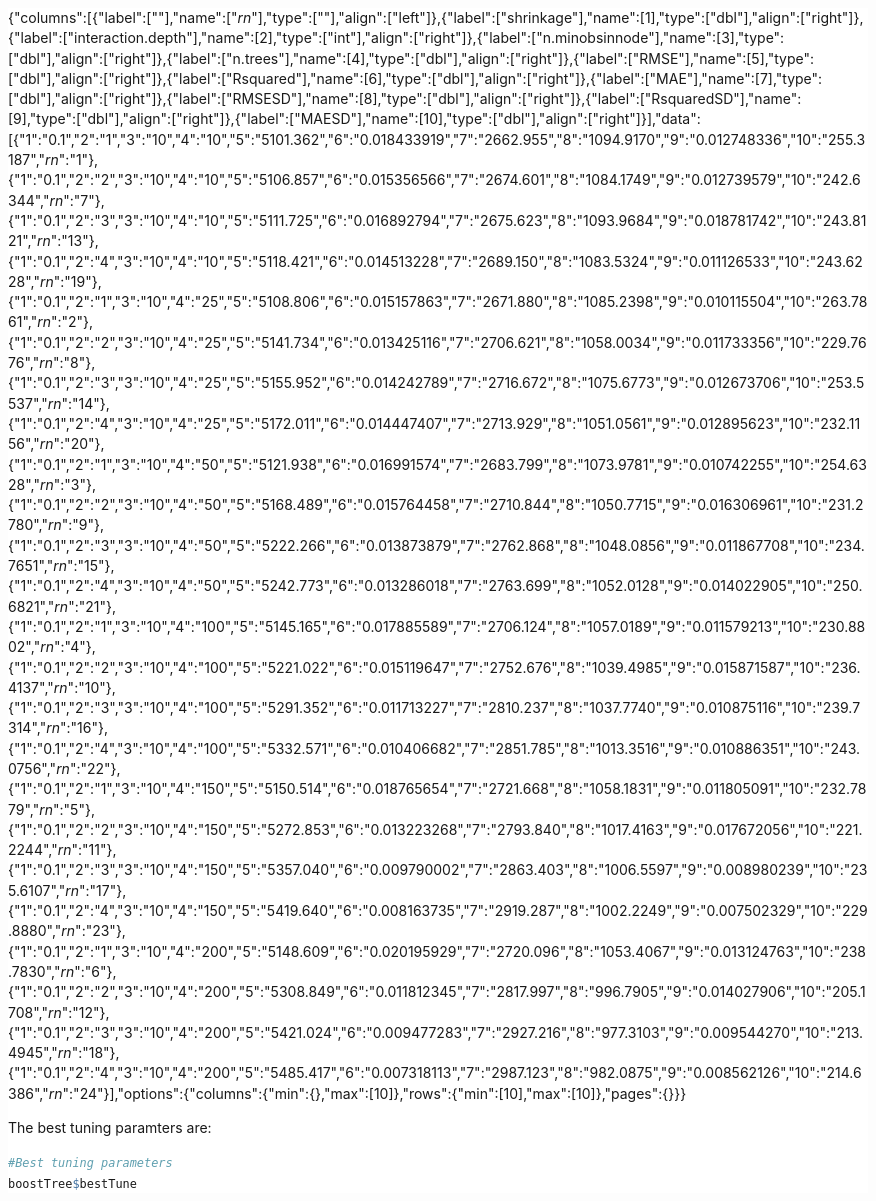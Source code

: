 {"columns":[{"label":[""],"name":["_rn_"],"type":[""],"align":["left"]},{"label":["shrinkage"],"name":[1],"type":["dbl"],"align":["right"]},{"label":["interaction.depth"],"name":[2],"type":["int"],"align":["right"]},{"label":["n.minobsinnode"],"name":[3],"type":["dbl"],"align":["right"]},{"label":["n.trees"],"name":[4],"type":["dbl"],"align":["right"]},{"label":["RMSE"],"name":[5],"type":["dbl"],"align":["right"]},{"label":["Rsquared"],"name":[6],"type":["dbl"],"align":["right"]},{"label":["MAE"],"name":[7],"type":["dbl"],"align":["right"]},{"label":["RMSESD"],"name":[8],"type":["dbl"],"align":["right"]},{"label":["RsquaredSD"],"name":[9],"type":["dbl"],"align":["right"]},{"label":["MAESD"],"name":[10],"type":["dbl"],"align":["right"]}],"data":[{"1":"0.1","2":"1","3":"10","4":"10","5":"5101.362","6":"0.018433919","7":"2662.955","8":"1094.9170","9":"0.012748336","10":"255.3187","_rn_":"1"},{"1":"0.1","2":"2","3":"10","4":"10","5":"5106.857","6":"0.015356566","7":"2674.601","8":"1084.1749","9":"0.012739579","10":"242.6344","_rn_":"7"},{"1":"0.1","2":"3","3":"10","4":"10","5":"5111.725","6":"0.016892794","7":"2675.623","8":"1093.9684","9":"0.018781742","10":"243.8121","_rn_":"13"},{"1":"0.1","2":"4","3":"10","4":"10","5":"5118.421","6":"0.014513228","7":"2689.150","8":"1083.5324","9":"0.011126533","10":"243.6228","_rn_":"19"},{"1":"0.1","2":"1","3":"10","4":"25","5":"5108.806","6":"0.015157863","7":"2671.880","8":"1085.2398","9":"0.010115504","10":"263.7861","_rn_":"2"},{"1":"0.1","2":"2","3":"10","4":"25","5":"5141.734","6":"0.013425116","7":"2706.621","8":"1058.0034","9":"0.011733356","10":"229.7676","_rn_":"8"},{"1":"0.1","2":"3","3":"10","4":"25","5":"5155.952","6":"0.014242789","7":"2716.672","8":"1075.6773","9":"0.012673706","10":"253.5537","_rn_":"14"},{"1":"0.1","2":"4","3":"10","4":"25","5":"5172.011","6":"0.014447407","7":"2713.929","8":"1051.0561","9":"0.012895623","10":"232.1156","_rn_":"20"},{"1":"0.1","2":"1","3":"10","4":"50","5":"5121.938","6":"0.016991574","7":"2683.799","8":"1073.9781","9":"0.010742255","10":"254.6328","_rn_":"3"},{"1":"0.1","2":"2","3":"10","4":"50","5":"5168.489","6":"0.015764458","7":"2710.844","8":"1050.7715","9":"0.016306961","10":"231.2780","_rn_":"9"},{"1":"0.1","2":"3","3":"10","4":"50","5":"5222.266","6":"0.013873879","7":"2762.868","8":"1048.0856","9":"0.011867708","10":"234.7651","_rn_":"15"},{"1":"0.1","2":"4","3":"10","4":"50","5":"5242.773","6":"0.013286018","7":"2763.699","8":"1052.0128","9":"0.014022905","10":"250.6821","_rn_":"21"},{"1":"0.1","2":"1","3":"10","4":"100","5":"5145.165","6":"0.017885589","7":"2706.124","8":"1057.0189","9":"0.011579213","10":"230.8802","_rn_":"4"},{"1":"0.1","2":"2","3":"10","4":"100","5":"5221.022","6":"0.015119647","7":"2752.676","8":"1039.4985","9":"0.015871587","10":"236.4137","_rn_":"10"},{"1":"0.1","2":"3","3":"10","4":"100","5":"5291.352","6":"0.011713227","7":"2810.237","8":"1037.7740","9":"0.010875116","10":"239.7314","_rn_":"16"},{"1":"0.1","2":"4","3":"10","4":"100","5":"5332.571","6":"0.010406682","7":"2851.785","8":"1013.3516","9":"0.010886351","10":"243.0756","_rn_":"22"},{"1":"0.1","2":"1","3":"10","4":"150","5":"5150.514","6":"0.018765654","7":"2721.668","8":"1058.1831","9":"0.011805091","10":"232.7879","_rn_":"5"},{"1":"0.1","2":"2","3":"10","4":"150","5":"5272.853","6":"0.013223268","7":"2793.840","8":"1017.4163","9":"0.017672056","10":"221.2244","_rn_":"11"},{"1":"0.1","2":"3","3":"10","4":"150","5":"5357.040","6":"0.009790002","7":"2863.403","8":"1006.5597","9":"0.008980239","10":"235.6107","_rn_":"17"},{"1":"0.1","2":"4","3":"10","4":"150","5":"5419.640","6":"0.008163735","7":"2919.287","8":"1002.2249","9":"0.007502329","10":"229.8880","_rn_":"23"},{"1":"0.1","2":"1","3":"10","4":"200","5":"5148.609","6":"0.020195929","7":"2720.096","8":"1053.4067","9":"0.013124763","10":"238.7830","_rn_":"6"},{"1":"0.1","2":"2","3":"10","4":"200","5":"5308.849","6":"0.011812345","7":"2817.997","8":"996.7905","9":"0.014027906","10":"205.1708","_rn_":"12"},{"1":"0.1","2":"3","3":"10","4":"200","5":"5421.024","6":"0.009477283","7":"2927.216","8":"977.3103","9":"0.009544270","10":"213.4945","_rn_":"18"},{"1":"0.1","2":"4","3":"10","4":"200","5":"5485.417","6":"0.007318113","7":"2987.123","8":"982.0875","9":"0.008562126","10":"214.6386","_rn_":"24"}],"options":{"columns":{"min":{},"max":[10]},"rows":{"min":[10],"max":[10]},"pages":{}}}
  </script>
</div>

The best tuning paramters are:

```r
#Best tuning parameters
boostTree$bestTune
```

